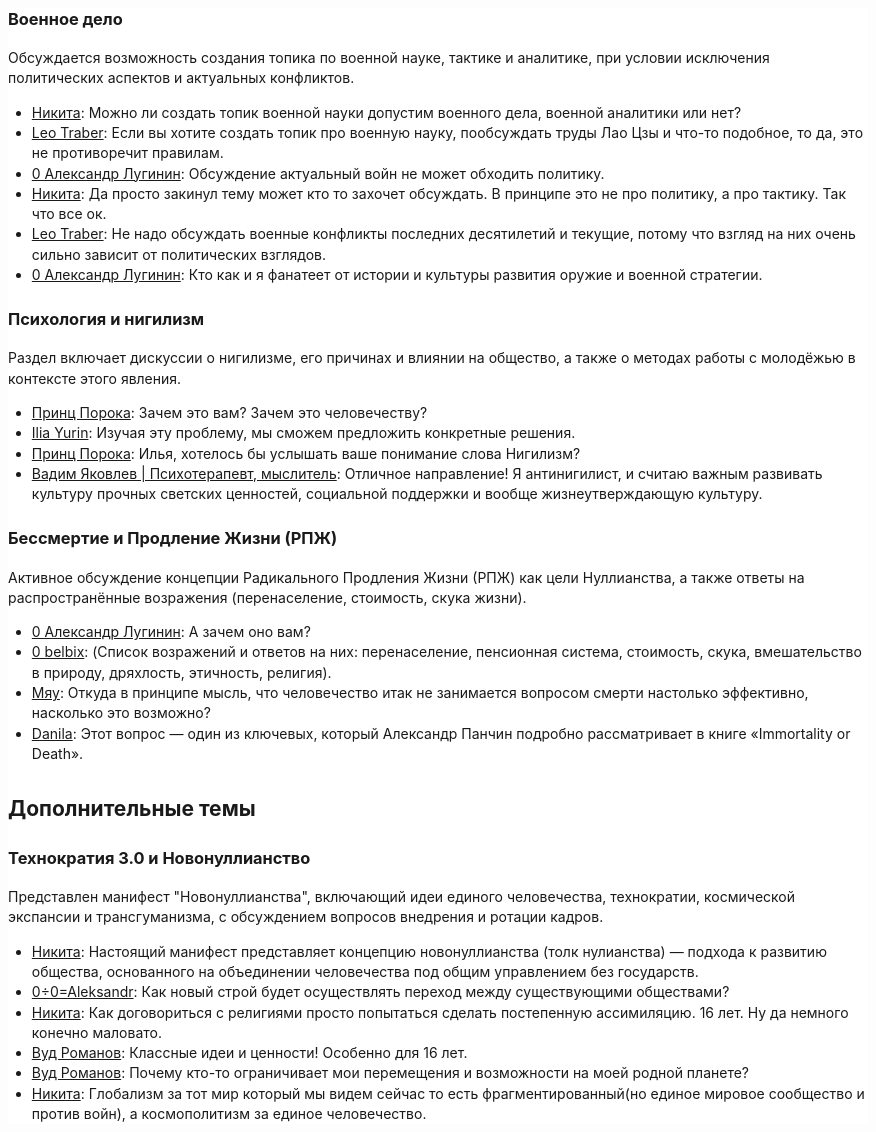 ### Военное дело
Обсуждается возможность создания топика по военной науке, тактике и аналитике, при условии исключения политических аспектов и актуальных конфликтов.

* [Никита](https://t.me/NullianityNull/1738/85890): Можно ли создать топик военной науки допустим военного дела, военной аналитики или нет?
* [Leo Traber](https://t.me/NullianityNull/1738/86691): Если вы хотите создать топик про военную науку, пообсуждать труды Лао Цзы и что-то подобное, то да, это не противоречит правилам.
* [0 Александр Лугинин](https://t.me/NullianityNull/1738/87327): Обсуждение актуальный войн не может обходить политику.
* [Никита](https://t.me/NullianityNull/87022/87167): Да просто закинул тему может кто то захочет обсуждать. В принципе это не про политику, а про тактику. Так что все ок.
* [Leo Traber](https://t.me/NullianityNull/87022/87174): Не надо обсуждать военные конфликты последних десятилетий и текущие, потому что взгляд на них очень сильно зависит от политических взглядов.
* [0 Александр Лугинин](https://t.me/NullianityNull/87022/87543): Кто как и я фанатеет от истории и культуры развития оружие и военной стратегии.

### Психология и нигилизм
Раздел включает дискуссии о нигилизме, его причинах и влиянии на общество, а также о методах работы с молодёжью в контексте этого явления.

* [Принц Порока](https://t.me/NullianityNull/984/82482): Зачем это вам? Зачем это человечеству?
* [Ilia Yurin](https://t.me/NullianityNull/984/82525): Изучая эту проблему, мы сможем предложить конкретные решения.
* [Принц Порока](https://t.me/NullianityNull/984/82539): Илья, хотелось бы услышать ваше понимание слова Нигилизм?
* [Вадим Яковлев | Психотерапевт, мыслитель](https://t.me/NullianityNull/984/82543): Отличное направление! Я антинигилист, и считаю важным развивать культуру прочных светских ценностей, социальной поддержки и вообще жизнеутверждающую культуру.

### Бессмертие и Продление Жизни (РПЖ)
Активное обсуждение концепции Радикального Продления Жизни (РПЖ) как цели Нуллианства, а также ответы на распространённые возражения (перенаселение, стоимость, скука жизни).

* [0 Александр Лугинин](https://t.me/NullianityNull/82394/82601): А зачем оно вам?
* [0 belbix](https://t.me/NullianityNull/82394/82613): (Список возражений и ответов на них: перенаселение, пенсионная система, стоимость, скука, вмешательство в природу, дряхлость, этичность, религия).
* [Мяу](https://tme/NullianityNull/19130/82454): Откуда в принципе мысль, что человечество итак не занимается вопросом смерти настолько эффективно, насколько это возможно?
* [Danila](https://tme/NullianityNull/19130/82465): Этот вопрос — один из ключевых, который Александр Панчин подробно рассматривает в книге «Immortality or Death».

## Дополнительные темы

### Технократия 3.0 и Новонуллианство
Представлен манифест "Новонуллианства", включающий идеи единого человечества, технократии, космической экспансии и трансгуманизма, с обсуждением вопросов внедрения и ротации кадров.

* [Никита](https://t.me/NullianityNull/86397/86399): Настоящий манифест представляет концепцию новонуллианства (толк нулианства) — подхода к развитию общества, основанного на объединении человечества под общим управлением без государств.
* [0÷0=Aleksandr](https://tme/NullianityNull/86397/86515): Как новый строй будет осуществлять переход между существующими обществами?
* [Никита](https://t.me/NullianityNull/86397/86550): Как договориться с религиями просто попытаться сделать постепенную ассимиляцию. 16 лет. Ну да немного конечно маловато.
* [Вуд Романов](https://t.me/NullianityNull/86397/86559): Классные идеи и ценности! Особенно для 16 лет.
* [Вуд Романов](https://t.me/NullianityNull/86397/86591): Почему кто-то ограничивает мои перемещения и возможности на моей родной планете?
* [Никита](https://tme/NullianityNull/86397/86823): Глобализм за тот мир который мы видем сейчас то есть фрагментированный(но единое мировое сообщество и против войн), а космополитизм за единое человечество.